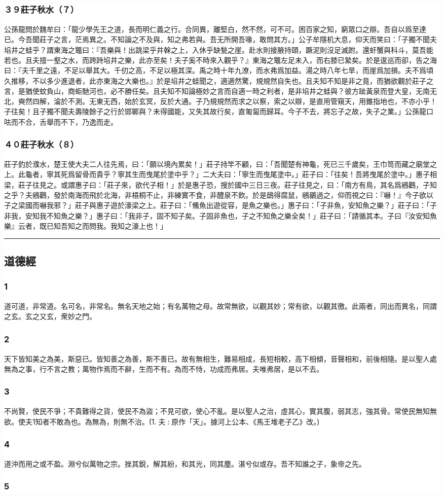 <a id="anppolc39"></a>

### ３９莊子秋水（７）

公孫龍問於魏牟曰：「龍少學先王之道，長而明仁義之行。合同異，離堅白，然不然，可不可。困百家之知，窮眾口之辯。吾自以爲至達已。今吾聞莊子之言，茫焉異之。不知論之不及與，知之弗若與。吾无所開吾喙，敢問其方。」公子牟隱机大息，仰天而笑曰：「子獨不聞夫埳井之蛙乎？謂東海之鼈曰：『吾樂與！出跳梁乎井榦之上，入休乎缺甃之崖。赴水則接腋持頤，蹶泥則沒足滅跗。還虷蟹與科斗，莫吾能若也。且夫擅一壑之水，而跨跱埳井之樂，此亦至矣！夫子奚不時來入觀乎？』東海之鼈左足未入，而右膝已縶矣。於是逡巡而卻，告之海曰：『夫千里之遠，不足以舉其大。千仞之高，不足以極其深。禹之時十年九潦，而水弗爲加益。湯之時八年七旱，而崖爲加損。夫不爲頃久推移，不以多少進退者，此亦東海之大樂也。』於是埳井之蛙聞之，適適然驚，規規然自失也。且夫知不知是非之竟，而猶欲觀於莊子之言，是猶使蚊負山，商蚷馳河也，必不勝任矣。且夫知不知論極妙之言而自適一時之利者，是非埳井之蛙與？彼方跐黃泉而登大皇，无南无北，奭然四解，淪於不測。无東无西，始於玄冥，反於大通。子乃規規然而求之以察，索之以辯，是直用管窺天，用錐指地也，不亦小乎！子往矣！且子獨不聞夫壽陵餘子之行於邯鄲與？未得國能，又失其故行矣，直匍匐而歸耳。今子不去，將忘子之故，失子之業。」公孫龍口呿而不合，舌舉而不下，乃逸而走。

<a id="anppolc40"></a>

### ４０莊子秋水（８）

莊子釣於濮水，楚王使大夫二人往先焉，曰：「願以境內累矣！」莊子持竿不顧，曰：「吾聞楚有神龜，死已三千歲矣，王巾笥而藏之廟堂之上。此龜者，寧其死爲留骨而貴乎？寧其生而曳尾於塗中乎？」二大夫曰：「寧生而曳尾塗中。」莊子曰：「往矣！吾將曳尾於塗中。」惠子相梁，莊子往見之。或謂惠子曰：「莊子來，欲代子相！」於是惠子恐，搜於國中三日三夜。莊子往見之，曰：「南方有鳥，其名爲鵷鸛，子知之乎？夫鵷鸛，發於南海而飛於北海，非梧桐不止，非練實不食，非醴泉不飲。於是鴟得腐鼠，鵷鶸過之，仰而視之曰：『嚇！』今子欲以子之梁國而嚇我邪？」莊子與惠子遊於濠梁之上。莊子曰：「鯈魚出遊從容，是魚之樂也。」惠子曰：「子非魚，安知魚之樂？」莊子曰：「子非我，安知我不知魚之樂？」惠子曰：「我非子，固不知子矣。子固非魚也，子之不知魚之樂全矣！」莊子曰：「請循其本。子曰『汝安知魚樂』云者，既已知吾知之而問我。我知之濠上也！」

-----

<a id="ddj"></a>

## 道德經

<a id="ddj1"></a>

### 1

道可道，非常道。名可名，非常名。無名天地之始；有名萬物之母。故常無欲，以觀其妙；常有欲，以觀其徼。此兩者，同出而異名，同謂之玄。玄之又玄，衆妙之門。

<a id="ddj2"></a>

### 2

天下皆知美之為美，斯惡已。皆知善之為善，斯不善已。故有無相生，難易相成，長短相較，高下相傾，音聲相和，前後相隨。是以聖人處無為之事，行不言之教；萬物作焉而不辭，生而不有。為而不恃，功成而弗居。夫唯弗居，是以不去。

<a id="ddj3"></a>

### 3

不尚賢，使民不爭；不貴難得之貨，使民不為盜；不見可欲，使心不亂。是以聖人之治，虛其心，實其腹，弱其志，強其骨。常使民無知無欲。使夫1知者不敢為也。為無為，則無不治。(1. 夫 : 原作「天」。據河上公本、《馬王堆老子乙》改。)

<a id="ddj4"></a>

### 4

道沖而用之或不盈。淵兮似萬物之宗。挫其銳，解其紛，和其光，同其塵。湛兮似或存。吾不知誰之子，象帝之先。

<a id="ddj5"></a>

### 5
